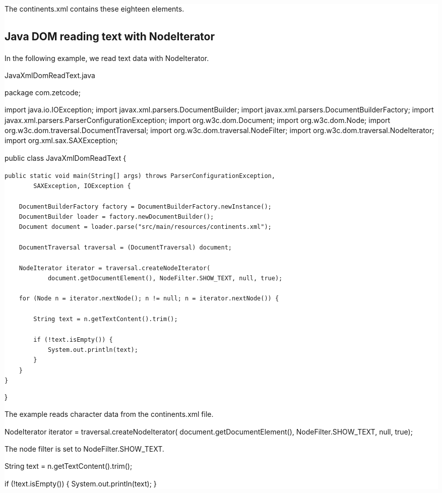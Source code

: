 The continents.xml contains these eighteen elements.

## Java DOM reading text with NodeIterator

In the following example, we read text data with NodeIterator.

JavaXmlDomReadText.java
  

package com.zetcode;

import java.io.IOException;
import javax.xml.parsers.DocumentBuilder;
import javax.xml.parsers.DocumentBuilderFactory;
import javax.xml.parsers.ParserConfigurationException;
import org.w3c.dom.Document;
import org.w3c.dom.Node;
import org.w3c.dom.traversal.DocumentTraversal;
import org.w3c.dom.traversal.NodeFilter;
import org.w3c.dom.traversal.NodeIterator;
import org.xml.sax.SAXException;

public class JavaXmlDomReadText {

    public static void main(String[] args) throws ParserConfigurationException,
            SAXException, IOException {

        DocumentBuilderFactory factory = DocumentBuilderFactory.newInstance();
        DocumentBuilder loader = factory.newDocumentBuilder();
        Document document = loader.parse("src/main/resources/continents.xml");

        DocumentTraversal traversal = (DocumentTraversal) document;

        NodeIterator iterator = traversal.createNodeIterator(
                document.getDocumentElement(), NodeFilter.SHOW_TEXT, null, true);

        for (Node n = iterator.nextNode(); n != null; n = iterator.nextNode()) {

            String text = n.getTextContent().trim();

            if (!text.isEmpty()) {
                System.out.println(text);
            }
        }
    }
}

The example reads character data from the continents.xml file.

NodeIterator iterator = traversal.createNodeIterator(
        document.getDocumentElement(), NodeFilter.SHOW_TEXT, null, true);

The node filter is set to NodeFilter.SHOW_TEXT.

String text = n.getTextContent().trim();

if (!text.isEmpty()) {
    System.out.println(text);
}

